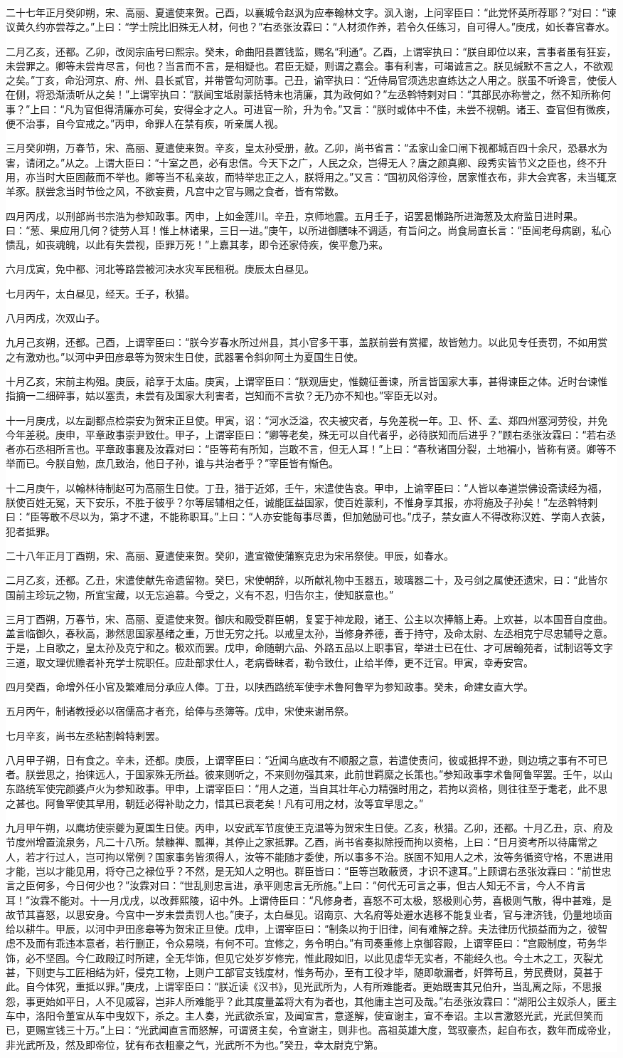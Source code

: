 二十七年正月癸卯朔，宋、高丽、夏遣使来贺。己酉，以襄城令赵沨为应奉翰林文字。沨入谢，上问宰臣曰：“此党怀英所荐耶？”对曰：“谏议黄久约亦尝荐之。”上曰：“学士院比旧殊无人材，何也？”右丞张汝霖曰：“人材须作养，若令久任练习，自可得人。”庚戌，如长春宫春水。

二月乙亥，还都。乙卯，改闵宗庙号曰熙宗。癸未，命曲阳县置钱监，赐名“利通”。乙酉，上谓宰执曰：“朕自即位以来，言事者虽有狂妄，未尝罪之。卿等未尝肯尽言，何也？当言而不言，是相疑也。君臣无疑，则谓之嘉会。事有利害，可竭诚言之。朕见缄默不言之人，不欲观之矣。”丁亥，命沿河京、府、州、县长贰官，并带管勾河防事。己丑，谕宰执曰：“近侍局官须选忠直练达之人用之。朕虽不听谗言，使佞人在侧，将恐渐渍听从之矣！”上谓宰执曰：“朕闻宝坻尉蒙括特末也清廉，其为政何如？”左丞斡特剌对曰：“其部民亦称誉之，然不知所称何事？”上曰：“凡为官但得清廉亦可矣，安得全才之人。可进官一阶，升为令。”又言：“朕时或体中不佳，未尝不视朝。诸王、查官但有微疾，便不治事，自今宜戒之。”丙申，命罪人在禁有疾，听亲属人视。

三月癸卯朔，万春节，宋、高丽、夏遣使来贺。辛亥，皇太孙受册，赦。乙卯，尚书省言：“孟家山金口闸下视都城百四十余尺，恐暴水为害，请闭之。”从之。上谓大臣曰：“十室之邑，必有忠信。今天下之广，人民之众，岂得无人？唐之颜真卿、段秀实皆节义之臣也，终不升用，亦当时大臣固蔽而不举也。卿等当不私亲故，而特举忠正之人，朕将用之。”又言：“国初风俗淳俭，居家惟衣布，非大会宾客，未当辄烹羊豕。朕尝念当时节俭之风，不欲妄费，凡宫中之官与赐之食者，皆有常数。

四月丙戌，以刑部尚书宗浩为参知政事。丙申，上如金莲川。辛丑，京师地震。五月壬子，诏罢曷懒路所进海葱及太府监日进时果。曰：“葱、果应用几何？徒劳人耳！惟上林诸果，三日一进。”庚午，以所进御膳味不调适，有旨问之。尚食局直长言：“臣闻老母病剧，私心愦乱，如丧魂魄，以此有失尝视，臣罪万死！”上嘉其孝，即令还家侍疾，俟平愈乃来。

六月戊寅，免中都、河北等路尝被河决水灾军民租税。庚辰太白昼见。

七月丙午，太白昼见，经天。壬子，秋猎。

八月丙戌，次双山子。

九月己亥朔，还都。己酉，上谓宰臣曰：“朕今岁春水所过州县，其小官多干事，盖朕前尝有赏擢，故皆勉力。以此见专任责罚，不如用赏之有激劝也。”以河中尹田彦皋等为贺宋生日使，武器署令斜卯阿土为夏国生日使。

十月乙亥，宋前主构殂。庚辰，祫享于太庙。庚寅，上谓宰臣曰：“朕观唐史，惟魏征善谏，所言皆国家大事，甚得谏臣之体。近时台谏惟指摘一二细碎事，姑以塞责，未尝有及国家大利害者，岂知而不言欤？无乃亦不知也。”宰臣无以对。

十一月庚戌，以左副都点检崇安为贺宋正旦使。甲寅，诏：“河水泛溢，农夫被灾者，与免差税一年。卫、怀、孟、郑四州塞河劳役，并免今年差税。庚申，平章政事崇尹致仕。甲子，上谓宰臣曰：“卿等老矣，殊无可以自代者乎，必待朕知而后进乎？”顾右丞张汝霖曰：“若右丞者亦石丞相所言也。平章政事襄及汝霖对曰：“臣等苟有所知，岂敢不言，但无人耳！”上曰：“春秋诸国分裂，土地褊小，皆称有贤。卿等不举而已。今朕自勉，庶几致治，他日子孙，谁与共治者乎？”宰臣皆有惭色。

十二月庚午，以翰林待制赵可为高丽生日使。丁丑，猎于近郊，壬午，宋遣使告哀。甲申，上谕宰臣曰：“人皆以奉道崇佛设斋读经为福，朕使百姓无冤，天下安乐，不胜于彼乎？尔等居辅相之任，诚能匡益国家，使百姓蒙利，不惟身享其报，亦将施及子孙矣！”左丞斡特剌曰：“臣等敢不尽以为，第才不逮，不能称职耳。”上曰：“人亦安能每事尽善，但加勉励可也。”戊子，禁女直人不得改称汉姓、学南人衣装，犯者抵罪。

二十八年正月丁酉朔，宋、高丽、夏遣使来贺。癸卯，遣宣徽使蒲察克忠为宋吊祭使。甲辰，如春水。

二月乙亥，还都。乙丑，宋遣使献先帝遗留物。癸巳，宋使朝辞，以所献礼物中玉器五，玻璃器二十，及弓剑之属使还遗宋，曰：“此皆尔国前主珍玩之物，所宜宝藏，以无忘追慕。今受之，义有不忍，归告尔主，使知朕意也。”

三月丁酉朔，万春节，宋、高丽、夏遣使来贺。御庆和殿受群臣朝，复宴于神龙殿，诸王、公主以次捧觞上寿。上欢甚，以本国音自度曲。盖言临御久，春秋高，渺然思国家基绪之重，万世无穷之托。以戒皇太孙，当修身养德，善于持守，及命太尉、左丞相克宁尽忠辅导之意。于是，上自歌之，皇太孙及克宁和之。极欢而罢。戊申，命随朝六品、外路五品以上职事官，举进士已在仕、才可居翰苑者，试制诏等文字三道，取文理优赡者补充学士院职任。应赴部求仕人，老病昏昧者，勒令致仕，止给半俸，更不迁官。甲寅，幸寿安宫。

四月癸酉，命增外任小官及繁难局分承应人俸。丁丑，以陕西路统军使孛术鲁阿鲁罕为参知政事。癸未，命建女直大学。

五月丙午，制诸教授必以宿儒高才者充，给俸与丞簿等。戊申，宋使来谢吊祭。

七月辛亥，尚书左丞粘割斡特剌罢。

八月甲子朔，日有食之。辛未，还都。庚辰，上谓宰臣曰：“近闻乌底改有不顺服之意，若遣使责问，彼或抵捍不逊，则边境之事有不可已者。朕尝思之，抬徕远人，于国家殊无所益。彼来则听之，不来则勿强其来，此前世羁縻之长策也。”参知政事孛术鲁阿鲁罕罢。壬午，以山东路统军使完颜婆卢火为参知政事。甲申，上谓宰臣曰：“用人之道，当自其壮年心力精强时用之，若拘以资格，则往往至于耄老，此不思之甚也。阿鲁罕使其早用，朝廷必得补助之力，惜其已衰老矣！凡有可用之材，汝等宜早思之。”

九月甲午朔，以鹰坊使崇夔为夏国生日使。丙申，以安武军节度使王克温等为贺宋生日使。乙亥，秋猎。乙卯，还都。十月乙丑，京、府及节度州增置流泉务，凡二十八所。禁糠禅、瓢禅，其停止之家抵罪。乙酉，尚书省奏拟除授而拘以资格，上曰：“日月资考所以待庸常之人，若才行过人，岂可拘以常例？国家事务皆须得人，汝等不能随才委使，所以事多不治。朕固不知用人之术，汝等务循资守格，不思进用才能，岂以才能见用，将夺己之禄位乎？不然，是无知人之明也。群臣皆曰：“臣等岂敢蔽贤，才识不逮耳。”上顾谓右丞张汝霖曰：“前世忠言之臣何多，今日何少也？”汝霖对曰：“世乱则忠言进，承平则忠言无所施。”上曰：“何代无可言之事，但古人知无不言，今人不肯言耳！”汝霖不能对。十一月戊戌，以改葬熙陵，诏中外。上谓侍臣曰：“凡修身者，喜怒不可太极，怒极则心劳，喜极则气散，得中甚难，是故节其喜怒，以思安身。今宫中一岁未尝责罚人也。”庚子，太白昼见。诏南京、大名府等处避水逃移不能复业者，官与津济钱，仍量地顷亩给以耕牛。甲辰，以河中尹田彦皋等为贺宋正旦使。戊申，上谓宰臣曰：“制条以拘于旧律，间有难解之辞。夫法律历代损益而为之，彼智虑不及而有乖违本意者，若行删正，令众易晓，有何不可。宜修之，务令明白。”有司奏重修上京御容殿，上谓宰臣曰：“宫殿制度，苟务华饰，必不坚固。今仁政殿辽时所建，全无华饰，但见它处岁岁修完，惟此殿如旧，以此见虚华无实者，不能经久也。今土木之工，灭裂尤甚，下则吏与工匠相结为奸，侵克工物，上则户工部官支钱度材，惟务苟办，至有工役才毕，随即欹漏者，奸弊苟且，劳民费财，莫甚于此。自今体究，重抵以罪。”庚戌，上谓宰臣曰：“朕近读《汉书》，见光武所为，人有所难能者。更始既害其兄伯升，当乱离之际，不思报怨，事更始如平日，人不见戚容，岂非人所难能乎？此其度量盖将大有为者也，其他庸主岂可及哉。”右丞张汝霖曰：“湖阳公主奴杀人，匿主车中，洛阳令董宣从车中曳奴下，杀之。主人奏，光武欲杀宣，及闻宣言，意遂解，使宣谢主，宣不奉诏。主以言激怒光武，光武但笑而已，更赐宣钱三十万。”上曰：“光武闻直言而怒解，可谓贤主矣，令宣谢主，则非也。高祖英雄大度，驾驭豪杰，起自布衣，数年而成帝业，非光武所及，然及即帝位，犹有布衣粗豪之气，光武所不为也。”癸丑，幸太尉克宁第。
